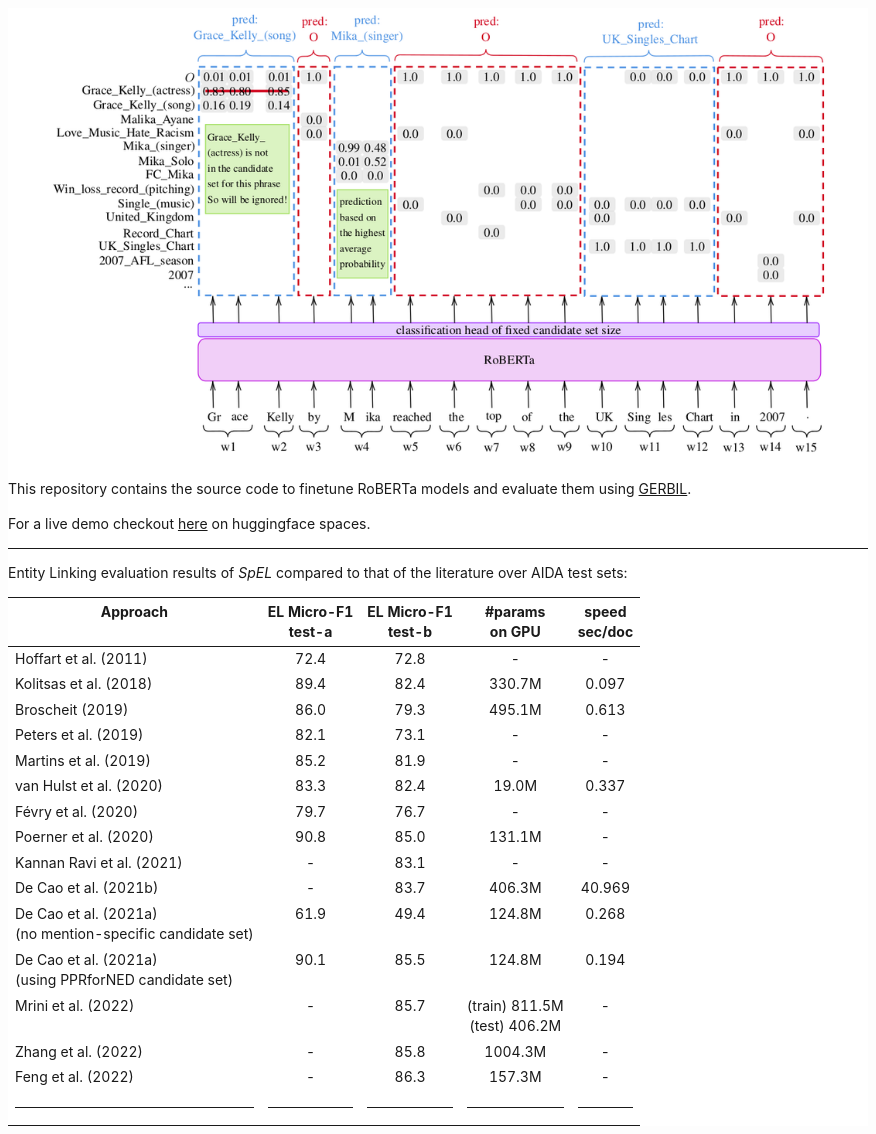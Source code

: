 <p align="center" width="100%"><img src="resources/SpEL.png" width="92%" alt="SpEL"></p>

This repository contains the source code to finetune RoBERTa models and evaluate them using [GERBIL](https://github.com/dice-group/gerbil).

For a live demo checkout [here](https://huggingface.co/spaces/sshavara/SpEL) on huggingface spaces.

---

Entity Linking evaluation results of *SpEL* compared to that of the literature over AIDA test sets:

| Approach                                                        | EL Micro-F1<br/>test-a | EL Micro-F1<br/>test-b |            #params<br/>on GPU            | speed<br/>sec/doc |
|-----------------------------------------------------------------|:----------------------:|:----------------------:|:----------------------------------------:|:-----------------:|
| Hoffart et al. (2011)                                           |          72.4          |          72.8          |                    -                     |         -         |
| Kolitsas et al. (2018)                                          |          89.4          |          82.4          |                  330.7M                  |       0.097       |
| Broscheit (2019)                                                |          86.0          |          79.3          |                  495.1M                  |       0.613       |
| Peters et al. (2019)                                            |          82.1          |          73.1          |                    -                     |         -         |
| Martins et al. (2019)                                           |          85.2          |          81.9          |                    -                     |         -         |
| van Hulst et al. (2020)                                         |          83.3          |          82.4          |                  19.0M                   |       0.337       |
| Févry et al. (2020)                                             |          79.7          |          76.7          |                    -                     |         -         |
| Poerner et al. (2020)                                           |          90.8          |          85.0          |                  131.1M                  |         -         |
| Kannan Ravi et al. (2021)                                       |           -            |          83.1          |                    -                     |         -         |
| De Cao et al. (2021b)                                           |           -            |          83.7          |                  406.3M                  |      40.969       |
| De Cao et al. (2021a)<br/>(no mention-specific candidate set)   |          61.9          |          49.4          |                  124.8M                  |       0.268       |
| De Cao et al. (2021a)<br/>(using PPRforNED candidate set)       |          90.1          |          85.5          |                  124.8M                  |       0.194       |
| Mrini et al. (2022)                                             |           -            |          85.7          |  (train) 811.5M<br/>(test) 406.2M        |         -         |
| Zhang et al. (2022)                                             |           -            |          85.8          |                 1004.3M                  |         -         |
| Feng et al. (2022)                                              |           -            |          86.3          |                  157.3M                  |         -         |
| <hr/>                                                           |         <hr/>          |         <hr/>          |                  <hr/>                   |       <hr/>       |